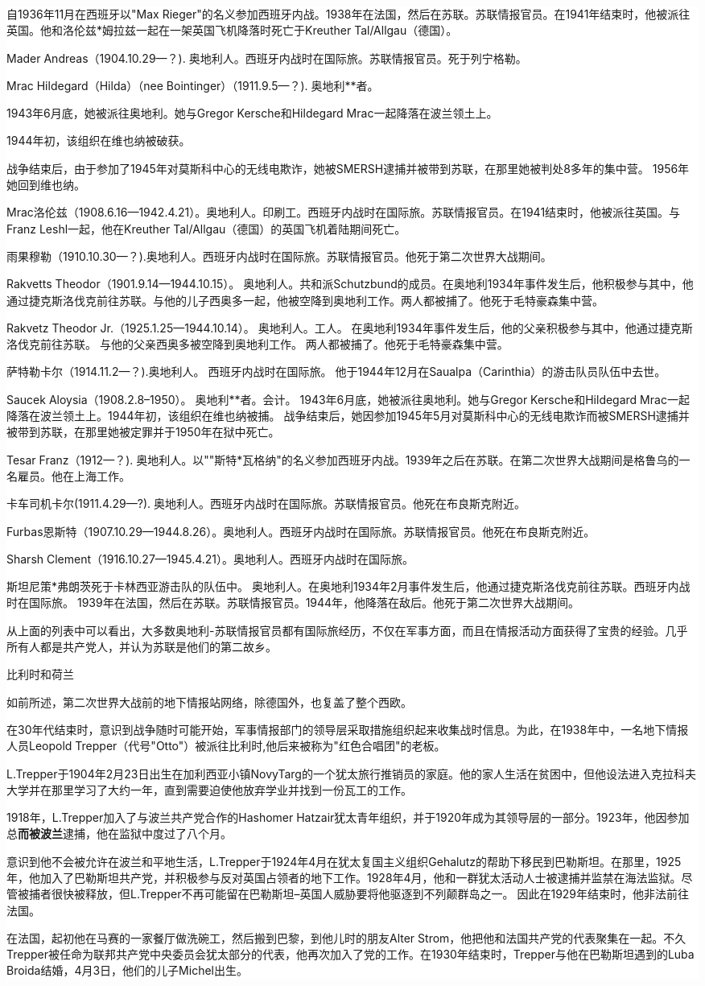 自1936年11月在西班牙以"Max Rieger"的名义参加西班牙内战。1938年在法国，然后在苏联。苏联情报官员。在1941年结束时，他被派往英国。他和洛伦兹*姆拉兹一起在一架英国飞机降落时死亡于Kreuther Tal/Allgau（德国）。

Mader Andreas（1904.10.29—？). 奥地利人。西班牙内战时在国际旅。苏联情报官员。死于列宁格勒。

Mrac Hildegard（Hilda）（nee Bointinger）（1911.9.5—？). 奥地利**者。

1943年6月底，她被派往奥地利。她与Gregor Kersche和Hildegard Mrac一起降落在波兰领土上。

1944年初，该组织在维也纳被破获。

战争结束后，由于参加了1945年对莫斯科中心的无线电欺诈，她被SMERSH逮捕并被带到苏联，在那里她被判处8多年的集中营。 1956年她回到维也纳。

Mrac洛伦兹（1908.6.16—1942.4.21）。奥地利人。印刷工。西班牙内战时在国际旅。苏联情报官员。在1941结束时，他被派往英国。与Franz Leshl一起，他在Kreuther Tal/Allgau（德国）的英国飞机着陆期间死亡。

雨果穆勒（1910.10.30—？).奥地利人。西班牙内战时在国际旅。苏联情报官员。他死于第二次世界大战期间。

Rakvetts Theodor（1901.9.14—1944.10.15）。 奥地利人。共和派Schutzbund的成员。在奥地利1934年事件发生后，他积极参与其中，他通过捷克斯洛伐克前往苏联。与他的儿子西奥多一起，他被空降到奥地利工作。两人都被捕了。他死于毛特豪森集中营。

Rakvetz Theodor Jr.（1925.1.25—1944.10.14）。 奥地利人。工人。 在奥地利1934年事件发生后，他的父亲积极参与其中，他通过捷克斯洛伐克前往苏联。 与他的父亲西奥多被空降到奥地利工作。 两人都被捕了。他死于毛特豪森集中营。

萨特勒卡尔（1914.11.2—？).奥地利人。 西班牙内战时在国际旅。 他于1944年12月在Saualpa（Carinthia）的游击队员队伍中去世。

Saucek Aloysia（1908.2.8–1950）。 奥地利**者。会计。 1943年6月底，她被派往奥地利。她与Gregor Kersche和Hildegard Mrac一起降落在波兰领土上。1944年初，该组织在维也纳被捕。 战争结束后，她因参加1945年5月对莫斯科中心的无线电欺诈而被SMERSH逮捕并被带到苏联，在那里她被定罪并于1950年在狱中死亡。

Tesar Franz（1912—？). 奥地利人。以""斯特*瓦格纳"的名义参加西班牙内战。1939年之后在苏联。在第二次世界大战期间是格鲁乌的一名雇员。他在上海工作。

卡车司机卡尔(1911.4.29—?). 奥地利人。西班牙内战时在国际旅。苏联情报官员。他死在布良斯克附近。

Furbas恩斯特（1907.10.29—1944.8.26）。奥地利人。西班牙内战时在国际旅。苏联情报官员。他死在布良斯克附近。

Sharsh Clement（1916.10.27—1945.4.21）。奥地利人。西班牙内战时在国际旅。

斯坦尼策*弗朗茨死于卡林西亚游击队的队伍中。 奥地利人。在奥地利1934年2月事件发生后，他通过捷克斯洛伐克前往苏联。西班牙内战时在国际旅。 1939年在法国，然后在苏联。苏联情报官员。1944年，他降落在敌后。他死于第二次世界大战期间。

从上面的列表中可以看出，大多数奥地利-苏联情报官员都有国际旅经历，不仅在军事方面，而且在情报活动方面获得了宝贵的经验。几乎所有人都是共产党人，并认为苏联是他们的第二故乡。

比利时和荷兰

如前所述，第二次世界大战前的地下情报站网络，除德国外，也复盖了整个西欧。

在30年代结束时，意识到战争随时可能开始，军事情报部门的领导层采取措施组织起来收集战时信息。为此，在1938年中，一名地下情报人员Leopold Trepper（代号"Otto"）被派往比利时,他后来被称为"红色合唱团"的老板。

L.Trepper于1904年2月23日出生在加利西亚小镇NovyTarg的一个犹太旅行推销员的家庭。他的家人生活在贫困中，但他设法进入克拉科夫大学并在那里学习了大约一年，直到需要迫使他放弃学业并找到一份瓦工的工作。

1918年，L.Trepper加入了与波兰共产党合作的Hashomer Hatzair犹太青年组织，并于1920年成为其领导层的一部分。1923年，他因参加总**而被波兰**逮捕，他在监狱中度过了八个月。

意识到他不会被允许在波兰和平地生活，L.Trepper于1924年4月在犹太复国主义组织Gehalutz的帮助下移民到巴勒斯坦。在那里，1925年，他加入了巴勒斯坦共产党，并积极参与反对英国占领者的地下工作。1928年4月，他和一群犹太活动人士被逮捕并监禁在海法监狱。尽管被捕者很快被释放，但L.Trepper不再可能留在巴勒斯坦–英国人威胁要将他驱逐到不列颠群岛之一。 因此在1929年结束时，他非法前往法国。

在法国，起初他在马赛的一家餐厅做洗碗工，然后搬到巴黎，到他儿时的朋友Alter Strom，他把他和法国共产党的代表聚集在一起。不久Trepper被任命为联邦共产党中央委员会犹太部分的代表，他再次加入了党的工作。在1930年结束时，Trepper与他在巴勒斯坦遇到的Luba Broida结婚，4月3日，他们的儿子Michel出生。
